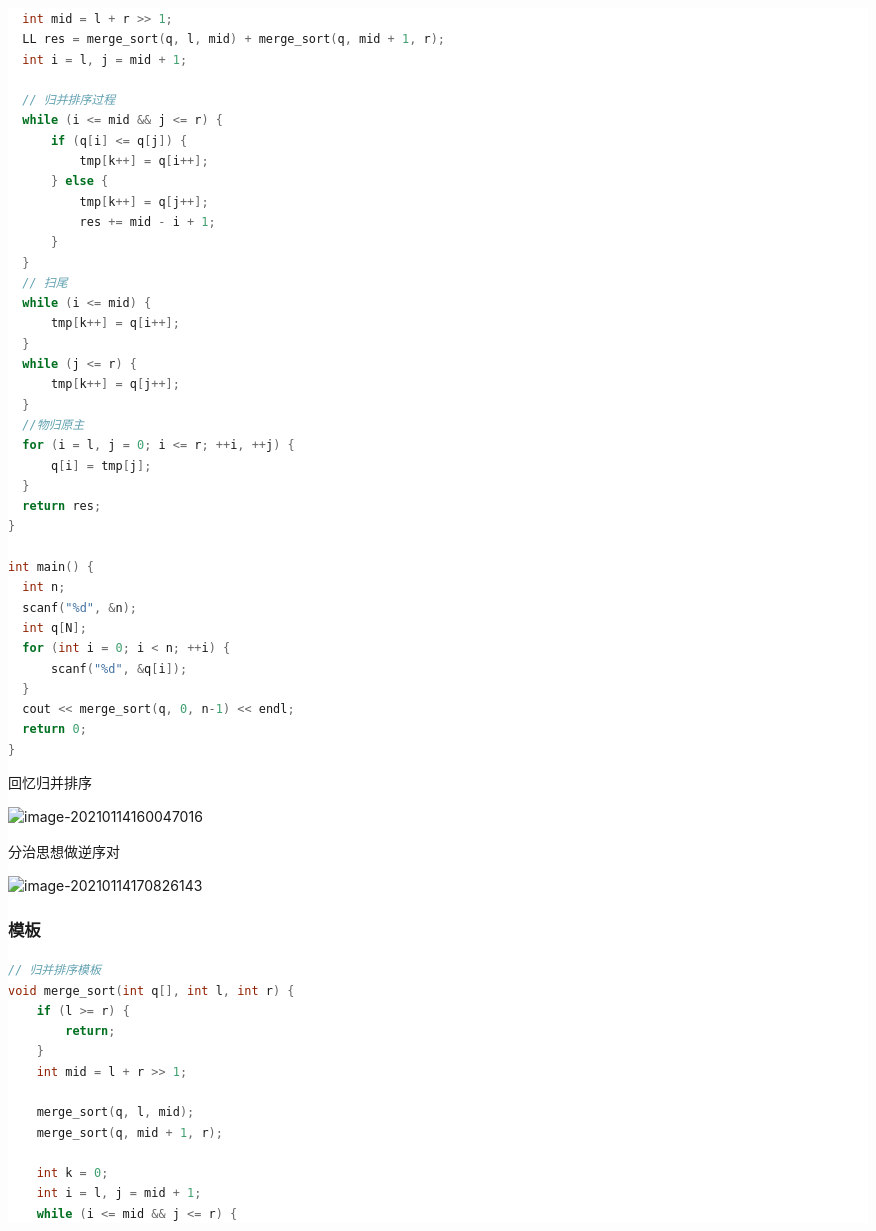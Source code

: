   ```c++
  	int mid = l + r >> 1;
  	LL res = merge_sort(q, l, mid) + merge_sort(q, mid + 1, r);
  	int i = l, j = mid + 1;
  
  	// 归并排序过程
  	while (i <= mid && j <= r) {
  		if (q[i] <= q[j]) {
  			tmp[k++] = q[i++];
  		} else {
  			tmp[k++] = q[j++];
  			res += mid - i + 1;
  		}
  	}
  	// 扫尾
  	while (i <= mid) {
  		tmp[k++] = q[i++];
  	}
  	while (j <= r) {
  		tmp[k++] = q[j++];
  	}
  	//物归原主
  	for (i = l, j = 0; i <= r; ++i, ++j) {
  		q[i] = tmp[j];
  	}
  	return res;
  }
  
  int main() {
  	int n;
  	scanf("%d", &n);
  	int q[N];
  	for (int i = 0; i < n; ++i)	{
  		scanf("%d", &q[i]);
  	}
  	cout << merge_sort(q, 0, n-1) << endl;
  	return 0;
  }
  
  ```

  回忆归并排序

  ![image-20210114160047016](https://gitee.com/twilight_h_1184651848/pic-go-img/raw/master/acwing/算法基础课/20210114160048.png)

  分治思想做逆序对

  ![image-20210114170826143](https://gitee.com/twilight_h_1184651848/pic-go-img/raw/master/acwing/算法基础课/20210114170828.png)

### 模板

```c++
// 归并排序模板
void merge_sort(int q[], int l, int r) {
	if (l >= r) {
		return;
	}
	int mid = l + r >> 1;

	merge_sort(q, l, mid);
	merge_sort(q, mid + 1, r);

	int k = 0;
	int i = l, j = mid + 1;
	while (i <= mid && j <= r) {
```